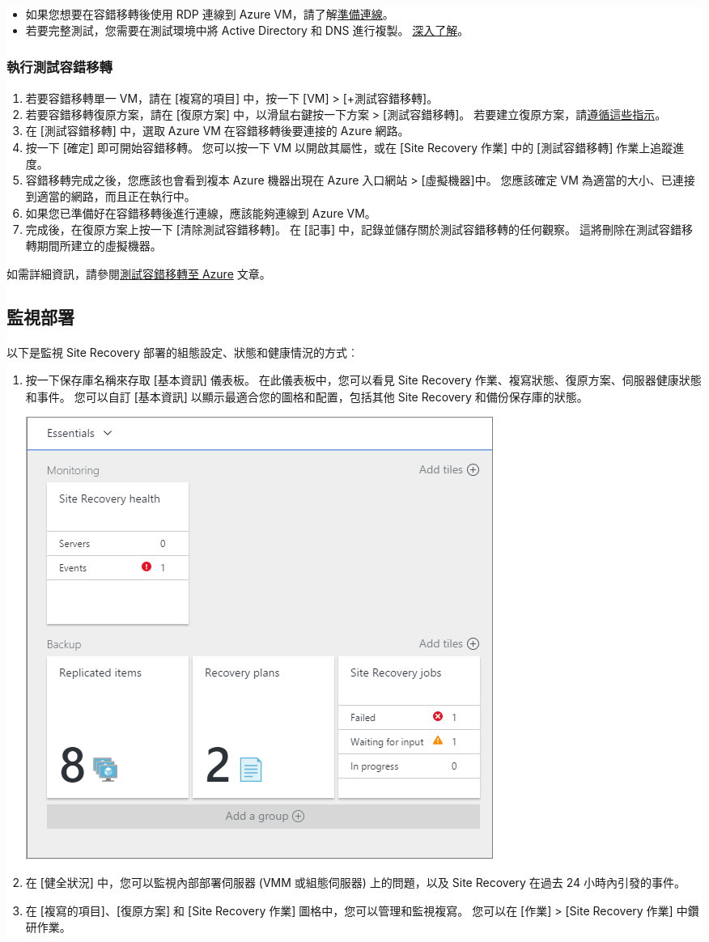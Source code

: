  - 如果您想要在容錯移轉後使用 RDP 連線到 Azure VM，請了解[準備連線](site-recovery-test-failover-to-azure.md#prepare-to-connect-to-azure-vms-after-failover)。
 - 若要完整測試，您需要在測試環境中將 Active Directory 和 DNS 進行複製。 [深入了解](site-recovery-active-directory.md#test-failover-considerations)。

### <a name="run-a-test-failover"></a>執行測試容錯移轉

1. 若要容錯移轉單一 VM，請在 [複寫的項目] 中，按一下 [VM] > [+測試容錯移轉]。
2. 若要容錯移轉復原方案，請在 [復原方案] 中，以滑鼠右鍵按一下方案 > [測試容錯移轉]。 若要建立復原方案，請[遵循這些指示](site-recovery-create-recovery-plans.md)。
3. 在 [測試容錯移轉] 中，選取 Azure VM 在容錯移轉後要連接的 Azure 網路。
4. 按一下 [確定]  即可開始容錯移轉。 您可以按一下 VM 以開啟其屬性，或在 [Site Recovery 作業] 中的 [測試容錯移轉] 作業上追蹤進度。
5. 容錯移轉完成之後，您應該也會看到複本 Azure 機器出現在 Azure 入口網站 > [虛擬機器]中。 您應該確定 VM 為適當的大小、已連接到適當的網路，而且正在執行中。
6. 如果您已準備好在容錯移轉後進行連線，應該能夠連線到 Azure VM。
7. 完成後，在復原方案上按一下 [清除測試容錯移轉]。 在 [記事]  中，記錄並儲存關於測試容錯移轉的任何觀察。 這將刪除在測試容錯移轉期間所建立的虛擬機器。

如需詳細資訊，請參閱[測試容錯移轉至 Azure](site-recovery-test-failover-to-azure.md) 文章。

## <a name="monitor-the-deployment"></a>監視部署

以下是監視 Site Recovery 部署的組態設定、狀態和健康情況的方式︰

1. 按一下保存庫名稱來存取 [基本資訊]  儀表板。 在此儀表板中，您可以看見 Site Recovery 作業、複寫狀態、復原方案、伺服器健康狀態和事件。  您可以自訂 [基本資訊] 以顯示最適合您的圖格和配置，包括其他 Site Recovery 和備份保存庫的狀態。

    ![基本資訊](./media/site-recovery-vmm-to-azure/essentials.png)
2. 在 [健全狀況] 中，您可以監視內部部署伺服器 (VMM 或組態伺服器) 上的問題，以及 Site Recovery 在過去 24 小時內引發的事件。
3. 在 [複寫的項目]、[復原方案] 和 [Site Recovery 作業] 圖格中，您可以管理和監視複寫。 您可以在 [作業]  > [Site Recovery 作業] 中鑽研作業。
